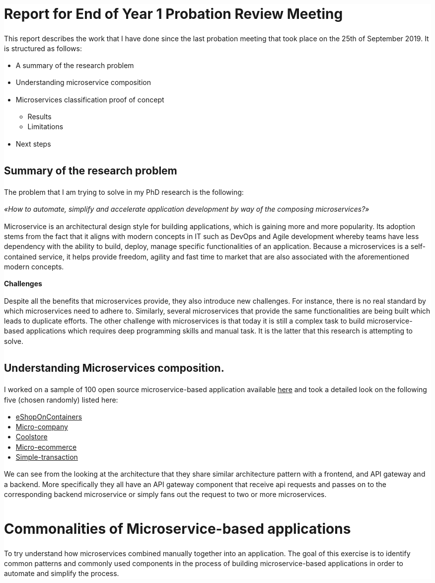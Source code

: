 # Report for End of Year 1 Probation Review Meeting

This report describes the work that I have done since the last probation meeting that took place on the 25th of September 2019. It is structured as follows:

- A summary of the research problem
- Understanding microservice composition
- Microservices classification proof of concept 

	- Results
	- Limitations
- Next steps

## Summary of the research problem

The problem that I am trying to solve in my PhD research is the following:

*«How to automate, simplify and accelerate application development by way of the composing microservices?»*

Microservice is an architectural design style for building applications, which is gaining more and more popularity. Its adoption stems from the fact that it aligns with modern concepts in IT such as DevOps and Agile development whereby teams have less dependency with the ability to build, deploy, manage specific functionalities of an application. Because a microservices is a self-contained service, it helps provide freedom, agility and fast time to market that are also associated with the aforementioned modern concepts.

**Challenges**

Despite all the benefits that microservices provide, they also introduce new challenges. For instance, there is no real standard by which microservices need to adhere to. Similarly, several microservices that provide the same functionalities are being built which leads to duplicate efforts. The other challenge with microservices is that today it is still a complex task to build microservice-based applications which requires deep programming skills and manual task. It is the latter that this research is attempting to solve.

## Understanding Microservices composition.

I worked on a sample of 100 open source microservice-based application available [here](https://github.com/glmess/uol/blob/master/Manual_DataMining_Microsrvc_Apps.xlsx) and took a detailed look on the following five (chosen randomly) listed here:

- [eShopOnContainers](https://github.com/dotnet-architecture/eShopOnContainers)
- [Micro-company](https://github.com/idugalic/micro-company)
- [Coolstore](https://github.com/vietnam-devs/coolstore-microservices)
- [Micro-ecommerce](https://github.com/idugalic/micro-ecommerce)
- [Simple-transaction](https://github.com/johnph/simple-transaction)

We can see from the looking at the architecture that they share similar architecture pattern with a frontend, and API gateway and a backend. More specifically they all have an API gateway component that receive api requests and passes on to the corresponding backend microservice or simply fans out the request to two or more microservices.

# Commonalities of Microservice-based applications
To try understand how microservices combined manually together into an application. The goal of this exercise is to identify common patterns and commonly used components in the process of building microservice-based applications in order to automate and simplify the process.
